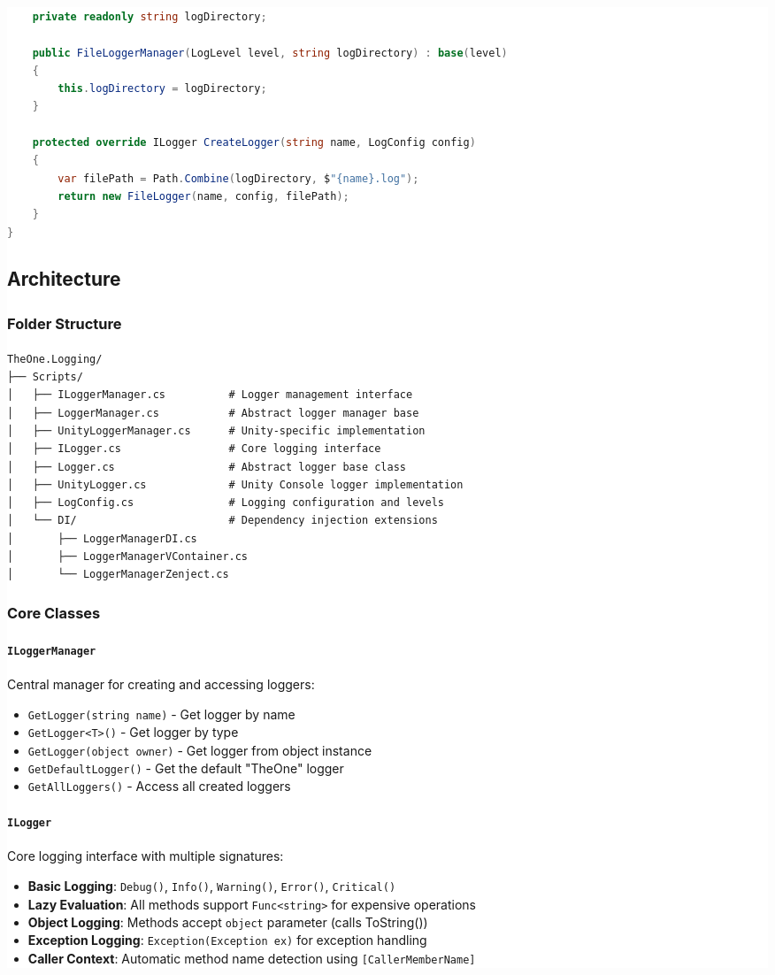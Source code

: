 ```csharp
    private readonly string logDirectory;
    
    public FileLoggerManager(LogLevel level, string logDirectory) : base(level)
    {
        this.logDirectory = logDirectory;
    }
    
    protected override ILogger CreateLogger(string name, LogConfig config)
    {
        var filePath = Path.Combine(logDirectory, $"{name}.log");
        return new FileLogger(name, config, filePath);
    }
}
```

## Architecture

### Folder Structure

```
TheOne.Logging/
├── Scripts/
│   ├── ILoggerManager.cs          # Logger management interface
│   ├── LoggerManager.cs           # Abstract logger manager base
│   ├── UnityLoggerManager.cs      # Unity-specific implementation
│   ├── ILogger.cs                 # Core logging interface
│   ├── Logger.cs                  # Abstract logger base class
│   ├── UnityLogger.cs             # Unity Console logger implementation
│   ├── LogConfig.cs               # Logging configuration and levels
│   └── DI/                        # Dependency injection extensions
│       ├── LoggerManagerDI.cs
│       ├── LoggerManagerVContainer.cs
│       └── LoggerManagerZenject.cs
```

### Core Classes

#### `ILoggerManager`
Central manager for creating and accessing loggers:
- `GetLogger(string name)` - Get logger by name
- `GetLogger<T>()` - Get logger by type
- `GetLogger(object owner)` - Get logger from object instance
- `GetDefaultLogger()` - Get the default "TheOne" logger
- `GetAllLoggers()` - Access all created loggers

#### `ILogger`
Core logging interface with multiple signatures:
- **Basic Logging**: `Debug()`, `Info()`, `Warning()`, `Error()`, `Critical()`
- **Lazy Evaluation**: All methods support `Func<string>` for expensive operations
- **Object Logging**: Methods accept `object` parameter (calls ToString())
- **Exception Logging**: `Exception(Exception ex)` for exception handling
- **Caller Context**: Automatic method name detection using `[CallerMemberName]`
